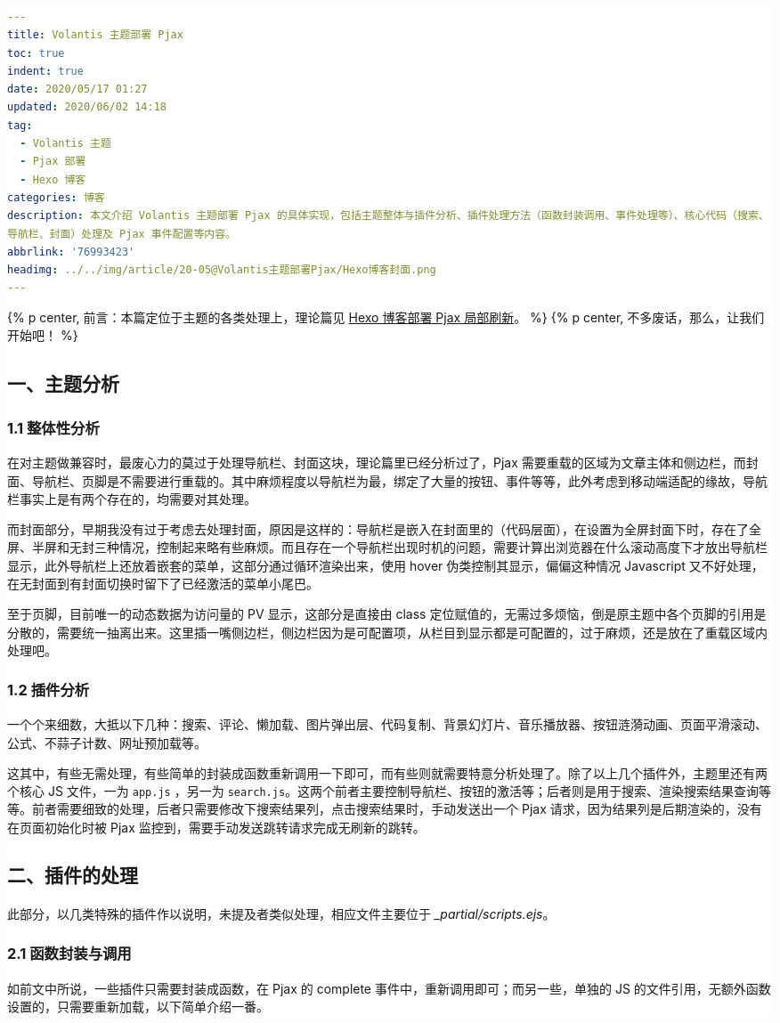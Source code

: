 ```yaml
---
title: Volantis 主题部署 Pjax
toc: true
indent: true
date: 2020/05/17 01:27
updated: 2020/06/02 14:18
tag:
  - Volantis 主题
  - Pjax 部署
  - Hexo 博客
categories: 博客
description: 本文介绍 Volantis 主题部署 Pjax 的具体实现，包括主题整体与插件分析、插件处理方法（函数封装调用、事件处理等）、核心代码（搜索、导航栏、封面）处理及 Pjax 事件配置等内容。
abbrlink: '76993423'
headimg: ../../img/article/20-05@Volantis主题部署Pjax/Hexo博客封面.png
---
```




{% p center, 前言：本篇定位于主题的各类处理上，理论篇见 <a href="/post/80b5f235/">Hexo 博客部署 Pjax 局部刷新</a>。 %}
{% p center, 不多废话，那么，让我们开始吧！ %}

## 一、主题分析

### 1.1 整体性分析

在对主题做兼容时，最废心力的莫过于处理导航栏、封面这块，理论篇里已经分析过了，Pjax 需要重载的区域为文章主体和侧边栏，而封面、导航栏、页脚是不需要进行重载的。其中麻烦程度以导航栏为最，绑定了大量的按钮、事件等等，此外考虑到移动端适配的缘故，导航栏事实上是有两个存在的，均需要对其处理。

而封面部分，早期我没有过于考虑去处理封面，原因是这样的：导航栏是嵌入在封面里的（代码层面），在设置为全屏封面下时，存在了全屏、半屏和无封三种情况，控制起来略有些麻烦。而且存在一个导航栏出现时机的问题，需要计算出浏览器在什么滚动高度下才放出导航栏显示，此外导航栏上还放着嵌套的菜单，这部分通过循环渲染出来，使用 hover 伪类控制其显示，偏偏这种情况 Javascript 又不好处理，在无封面到有封面切换时留下了已经激活的菜单小尾巴。

至于页脚，目前唯一的动态数据为访问量的 PV 显示，这部分是直接由 class 定位赋值的，无需过多烦恼，倒是原主题中各个页脚的引用是分散的，需要统一抽离出来。这里插一嘴侧边栏，侧边栏因为是可配置项，从栏目到显示都是可配置的，过于麻烦，还是放在了重载区域内处理吧。

### 1.2 插件分析

一个个来细数，大抵以下几种：搜索、评论、懒加载、图片弹出层、代码复制、背景幻灯片、音乐播放器、按钮涟漪动画、页面平滑滚动、公式、不蒜子计数、网址预加载等。

这其中，有些无需处理，有些简单的封装成函数重新调用一下即可，而有些则就需要特意分析处理了。除了以上几个插件外，主题里还有两个核心 JS 文件，一为 `app.js` ，另一为 `search.js`。这两个前者主要控制导航栏、按钮的激活等；后者则是用于搜索、渲染搜索结果查询等等。前者需要细致的处理，后者只需要修改下搜索结果列，点击搜索结果时，手动发送出一个 Pjax 请求，因为结果列是后期渲染的，没有在页面初始化时被 Pjax 监控到，需要手动发送跳转请求完成无刷新的跳转。

## 二、插件的处理

此部分，以几类特殊的插件作以说明，未提及者类似处理，相应文件主要位于 *_partial/scripts.ejs*。

### 2.1 函数封装与调用

如前文中所说，一些插件只需要封装成函数，在 Pjax 的 complete 事件中，重新调用即可；而另一些，单独的 JS 的文件引用，无额外函数设置的，只需要重新加载，以下简单介绍一番。
